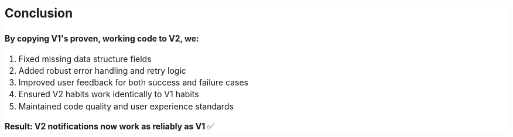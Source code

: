 ## Conclusion

**By copying V1's proven, working code to V2, we:**
1. Fixed missing data structure fields
2. Added robust error handling and retry logic
3. Improved user feedback for both success and failure cases
4. Ensured V2 habits work identically to V1 habits
5. Maintained code quality and user experience standards

**Result: V2 notifications now work as reliably as V1** ✅
